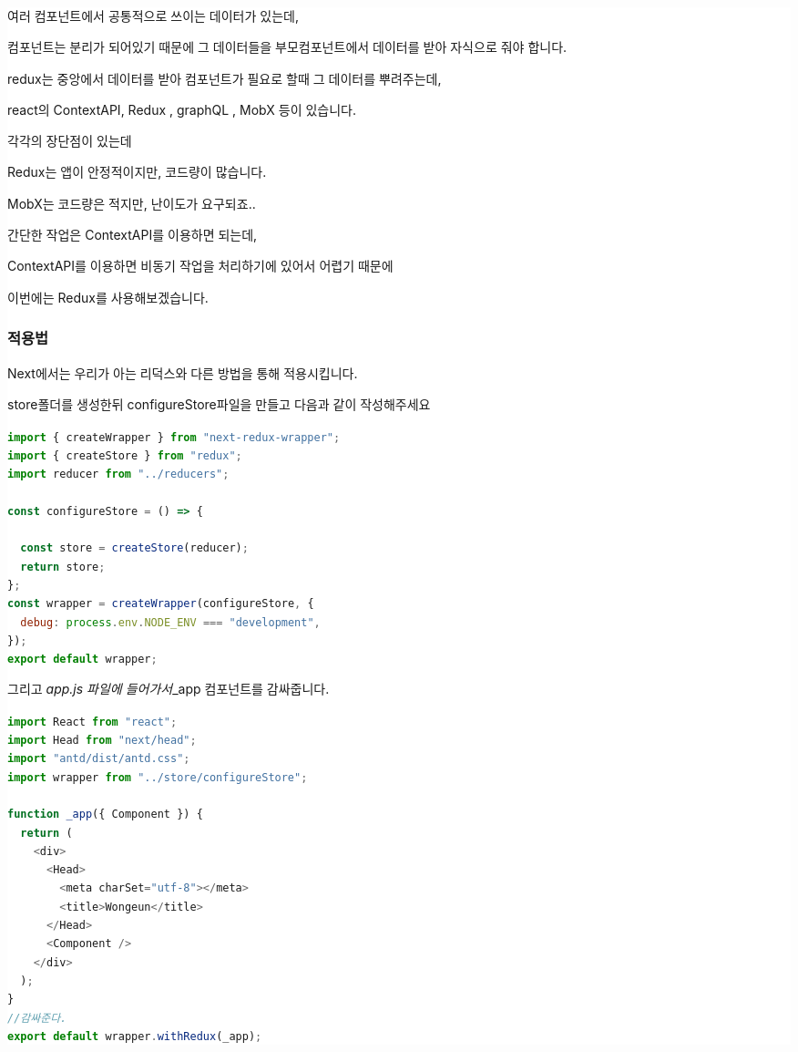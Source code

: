 여러 컴포넌트에서 공통적으로 쓰이는 데이터가 있는데, 

컴포넌트는 분리가 되어있기 때문에 그 데이터들을 부모컴포넌트에서 데이터를 받아 자식으로 줘야 합니다.

redux는 중앙에서 데이터를 받아 컴포넌트가 필요로 할때 그 데이터를 뿌려주는데, 

react의 ContextAPI, Redux , graphQL , MobX 등이 있습니다.

각각의 장단점이 있는데 

Redux는 앱이 안정적이지만, 코드량이 많습니다.

MobX는 코드량은 적지만, 난이도가 요구되죠..

간단한 작업은 ContextAPI를 이용하면 되는데, 

ContextAPI를 이용하면 비동기 작업을 처리하기에 있어서 어렵기 때문에 

이번에는 Redux를 사용해보겠습니다.

### 적용법

Next에서는 우리가 아는 리덕스와 다른 방법을 통해 적용시킵니다.

store폴더를 생성한뒤 configureStore파일을 만들고 다음과 같이 작성해주세요

```javascript
import { createWrapper } from "next-redux-wrapper";
import { createStore } from "redux";
import reducer from "../reducers";

const configureStore = () => {
 
  const store = createStore(reducer);
  return store;
};
const wrapper = createWrapper(configureStore, {
  debug: process.env.NODE_ENV === "development",
});
export default wrapper;

```

그리고 _app.js 파일에 들어가서_\_app 컴포넌트를 감싸줍니다.

```javascript
import React from "react";
import Head from "next/head";
import "antd/dist/antd.css";
import wrapper from "../store/configureStore";

function _app({ Component }) {
  return (
    <div>
      <Head>
        <meta charSet="utf-8"></meta>
        <title>Wongeun</title>
      </Head>
      <Component />
    </div>
  );
}
//감싸준다.
export default wrapper.withRedux(_app);

```
